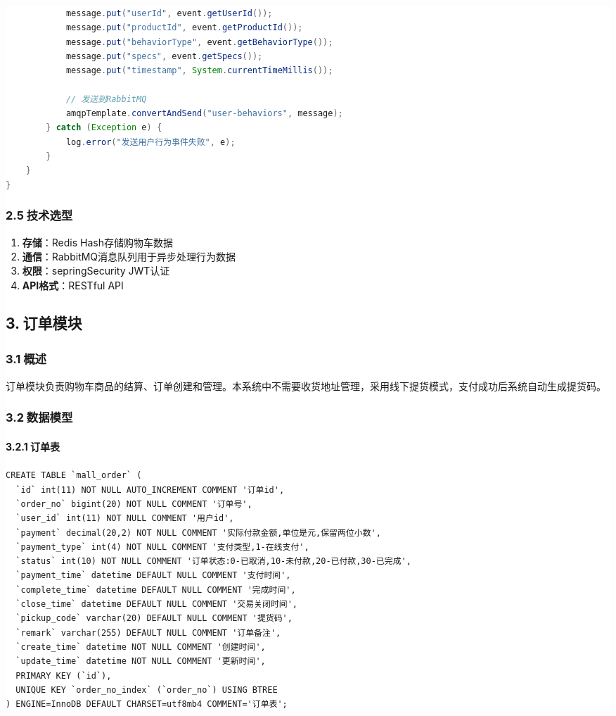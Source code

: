 ```java
            message.put("userId", event.getUserId());
            message.put("productId", event.getProductId());
            message.put("behaviorType", event.getBehaviorType());
            message.put("specs", event.getSpecs());
            message.put("timestamp", System.currentTimeMillis());
            
            // 发送到RabbitMQ
            amqpTemplate.convertAndSend("user-behaviors", message);
        } catch (Exception e) {
            log.error("发送用户行为事件失败", e);
        }
    }
}
```

### 2.5 技术选型

1. **存储**：Redis Hash存储购物车数据
2. **通信**：RabbitMQ消息队列用于异步处理行为数据
3. **权限**：sepringSecurity JWT认证
4. **API格式**：RESTful API

## 3. 订单模块

### 3.1 概述

订单模块负责购物车商品的结算、订单创建和管理。本系统中不需要收货地址管理，采用线下提货模式，支付成功后系统自动生成提货码。

### 3.2 数据模型

#### 3.2.1 订单表

```
CREATE TABLE `mall_order` (
  `id` int(11) NOT NULL AUTO_INCREMENT COMMENT '订单id',
  `order_no` bigint(20) NOT NULL COMMENT '订单号',
  `user_id` int(11) NOT NULL COMMENT '用户id',
  `payment` decimal(20,2) NOT NULL COMMENT '实际付款金额,单位是元,保留两位小数',
  `payment_type` int(4) NOT NULL COMMENT '支付类型,1-在线支付',
  `status` int(10) NOT NULL COMMENT '订单状态:0-已取消,10-未付款,20-已付款,30-已完成',
  `payment_time` datetime DEFAULT NULL COMMENT '支付时间',
  `complete_time` datetime DEFAULT NULL COMMENT '完成时间',
  `close_time` datetime DEFAULT NULL COMMENT '交易关闭时间',
  `pickup_code` varchar(20) DEFAULT NULL COMMENT '提货码',
  `remark` varchar(255) DEFAULT NULL COMMENT '订单备注',
  `create_time` datetime NOT NULL COMMENT '创建时间',
  `update_time` datetime NOT NULL COMMENT '更新时间',
  PRIMARY KEY (`id`),
  UNIQUE KEY `order_no_index` (`order_no`) USING BTREE
) ENGINE=InnoDB DEFAULT CHARSET=utf8mb4 COMMENT='订单表';
```
